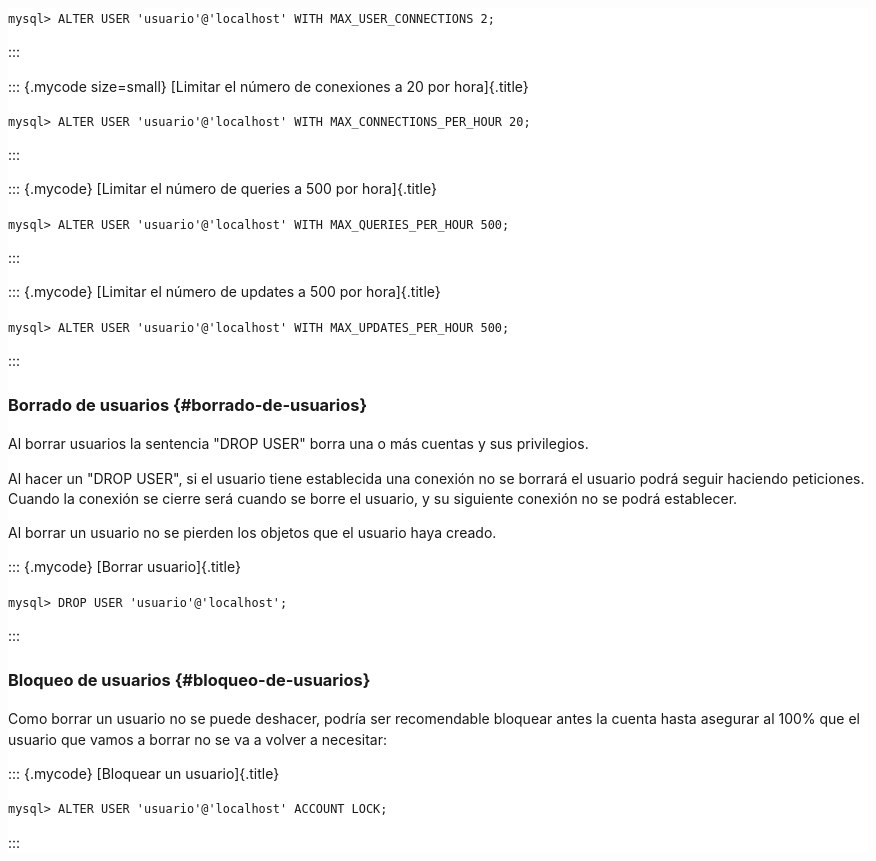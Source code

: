 ``` mysql
mysql> ALTER USER 'usuario'@'localhost' WITH MAX_USER_CONNECTIONS 2;
```
:::


::: {.mycode size=small}
[Limitar el número de conexiones a 20 por hora]{.title}

``` mysql
mysql> ALTER USER 'usuario'@'localhost' WITH MAX_CONNECTIONS_PER_HOUR 20;
```
:::


::: {.mycode}
[Limitar el número de queries a 500 por hora]{.title}

``` mysql
mysql> ALTER USER 'usuario'@'localhost' WITH MAX_QUERIES_PER_HOUR 500;
```
:::


::: {.mycode}
[Limitar el número de updates a 500 por hora]{.title}

``` mysql
mysql> ALTER USER 'usuario'@'localhost' WITH MAX_UPDATES_PER_HOUR 500;
```
:::


### Borrado de usuarios {#borrado-de-usuarios}

Al borrar usuarios la sentencia "DROP USER" borra una o más cuentas y sus privilegios.

Al hacer un "DROP USER", si el usuario tiene establecida una conexión no se borrará el usuario podrá seguir haciendo peticiones. Cuando la conexión se cierre será cuando se borre el usuario, y su siguiente conexión no se podrá establecer.

Al borrar un usuario no se pierden los objetos que el usuario haya creado.

::: {.mycode}
[Borrar usuario]{.title}

``` mysql
mysql> DROP USER 'usuario'@'localhost';
```
:::


### Bloqueo de usuarios {#bloqueo-de-usuarios}

Como borrar un usuario no se puede deshacer, podría ser recomendable bloquear antes la cuenta hasta asegurar al 100% que el usuario que vamos a borrar no se va a volver a necesitar:

::: {.mycode}
[Bloquear un usuario]{.title}

``` mysql
mysql> ALTER USER 'usuario'@'localhost' ACCOUNT LOCK;
```
:::
